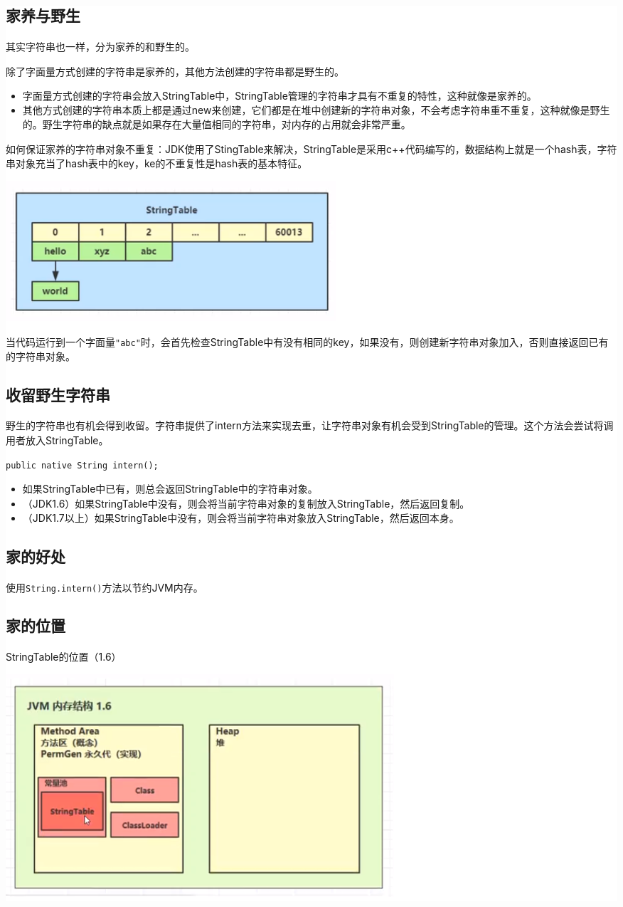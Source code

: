 ## 家养与野生

其实字符串也一样，分为家养的和野生的。

除了字面量方式创建的字符串是家养的，其他方法创建的字符串都是野生的。

* 字面量方式创建的字符串会放入StringTable中，StringTable管理的字符串才具有不重复的特性，这种就像是家养的。
* 其他方式创建的字符串本质上都是通过new来创建，它们都是在堆中创建新的字符串对象，不会考虑字符串重不重复，这种就像是野生的。野生字符串的缺点就是如果存在大量值相同的字符串，对内存的占用就会非常严重。

如何保证家养的字符串对象不重复：JDK使用了StingTable来解决，StringTable是采用c++代码编写的，数据结构上就是一个hash表，字符串对象充当了hash表中的key，ke的不重复性是hash表的基本特征。

![](学习笔记：StringTable.assets/2c539bd3.png)

当代码运行到一个字面量`"abc"`时，会首先检查StringTable中有没有相同的key，如果没有，则创建新字符串对象加入，否则直接返回已有的字符串对象。

## 收留野生字符串

野生的字符串也有机会得到收留。字符串提供了intern方法来实现去重，让字符串对象有机会受到StringTable的管理。这个方法会尝试将调用者放入StringTable。

```
public native String intern();
```

* 如果StringTable中已有，则总会返回StringTable中的字符串对象。
* （JDK1.6）如果StringTable中没有，则会将当前字符串对象的复制放入StringTable，然后返回复制。
* （JDK1.7以上）如果StringTable中没有，则会将当前字符串对象放入StringTable，然后返回本身。

## 家的好处

使用`String.intern()`方法以节约JVM内存。

## 家的位置

StringTable的位置（1.6）

![](学习笔记：StringTable.assets/39dcf38b.png)
